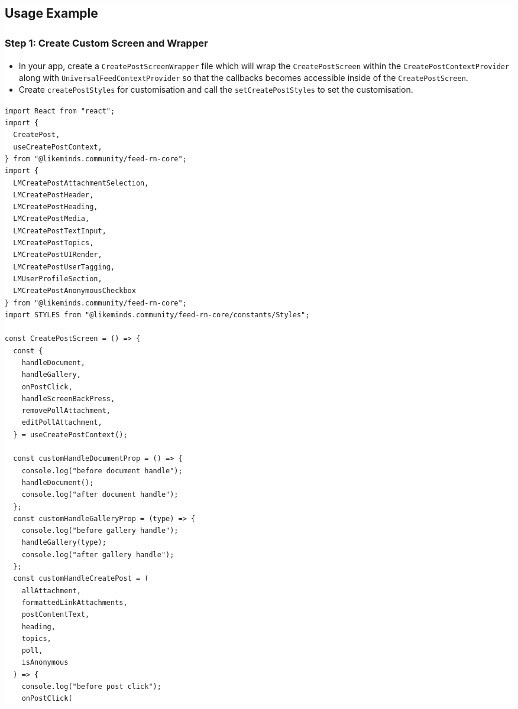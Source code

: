 ## Usage Example

### Step 1: Create Custom Screen and Wrapper

- In your app, create a `CreatePostScreenWrapper` file which will wrap the `CreatePostScreen` within the `CreatePostContextProvider` along with `UniversalFeedContextProvider` so that the callbacks becomes accessible inside of the `CreatePostScreen`.
- Create `createPostStyles` for customisation and call the `setCreatePostStyles` to set the customisation.

<Tabs>
<TabItem value="createPostScreen" label="CreatePostScreen">

```tsx
import React from "react";
import {
  CreatePost,
  useCreatePostContext,
} from "@likeminds.community/feed-rn-core";
import {
  LMCreatePostAttachmentSelection,
  LMCreatePostHeader,
  LMCreatePostHeading,
  LMCreatePostMedia,
  LMCreatePostTextInput,
  LMCreatePostTopics,
  LMCreatePostUIRender,
  LMCreatePostUserTagging,
  LMUserProfileSection,
  LMCreatePostAnonymousCheckbox
} from "@likeminds.community/feed-rn-core";
import STYLES from "@likeminds.community/feed-rn-core/constants/Styles";

const CreatePostScreen = () => {
  const {
    handleDocument,
    handleGallery,
    onPostClick,
    handleScreenBackPress,
    removePollAttachment,
    editPollAttachment,
  } = useCreatePostContext();

  const customHandleDocumentProp = () => {
    console.log("before document handle");
    handleDocument();
    console.log("after document handle");
  };
  const customHandleGalleryProp = (type) => {
    console.log("before gallery handle");
    handleGallery(type);
    console.log("after gallery handle");
  };
  const customHandleCreatePost = (
    allAttachment,
    formattedLinkAttachments,
    postContentText,
    heading,
    topics,
    poll,
    isAnonymous
  ) => {
    console.log("before post click");
    onPostClick(
```
